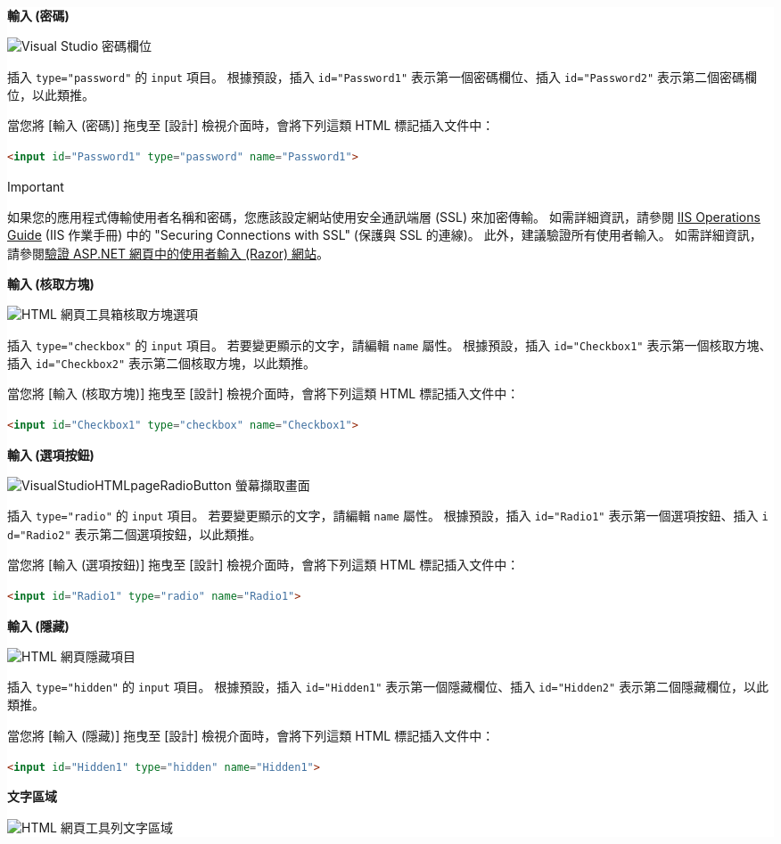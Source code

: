 **輸入 (密碼)**

![Visual Studio 密碼欄位](../../ide/reference/media/vxpassword.gif "vxPassword")

插入 `type="password"` 的 `input` 項目。 根據預設，插入 `id="Password1"` 表示第一個密碼欄位、插入 `id="Password2"` 表示第二個密碼欄位，以此類推。

當您將 [輸入 (密碼)] 拖曳至 [設計] 檢視介面時，會將下列這類 HTML 標記插入文件中：

```html
<input id="Password1" type="password" name="Password1">
```

> [!IMPORTANT]
> 如果您的應用程式傳輸使用者名稱和密碼，您應該設定網站使用安全通訊端層 (SSL) 來加密傳輸。 如需詳細資訊，請參閱 [IIS Operations Guide](http://go.microsoft.com/fwlink/?linkid=47856) (IIS 作業手冊) 中的 "Securing Connections with SSL" (保護與 SSL 的連線)。 此外，建議驗證所有使用者輸入。 如需詳細資訊，請參閱[驗證 ASP.NET 網頁中的使用者輸入 (Razor) 網站](/aspnet/web-pages/overview/ui-layouts-and-themes/validating-user-input-in-aspnet-web-pages-sites)。

**輸入 (核取方塊)**

![HTML 網頁工具箱核取方塊選項](../../ide/reference/media/vxcheckbox.gif "vxCheckbox")

插入 `type="checkbox"` 的 `input` 項目。 若要變更顯示的文字，請編輯 `name` 屬性。 根據預設，插入 `id="Checkbox1"` 表示第一個核取方塊、插入 `id="Checkbox2"` 表示第二個核取方塊，以此類推。

當您將 [輸入 (核取方塊)] 拖曳至 [設計] 檢視介面時，會將下列這類 HTML 標記插入文件中：

```html
<input id="Checkbox1" type="checkbox" name="Checkbox1">
```

**輸入 (選項按鈕)**

![VisualStudioHTMLpageRadioButton 螢幕擷取畫面](../../ide/reference/media/vxradio.gif "vxRadio")

插入 `type="radio"` 的 `input` 項目。 若要變更顯示的文字，請編輯 `name` 屬性。 根據預設，插入 `id="Radio1"` 表示第一個選項按鈕、插入 `id="Radio2"` 表示第二個選項按鈕，以此類推。

當您將 [輸入 (選項按鈕)] 拖曳至 [設計] 檢視介面時，會將下列這類 HTML 標記插入文件中：

```html
<input id="Radio1" type="radio" name="Radio1">
```

**輸入 (隱藏)**

![HTML 網頁隱藏項目](../../ide/reference/media/vxhidden.gif "vxhidden")

插入 `type="hidden"` 的 `input` 項目。 根據預設，插入 `id="Hidden1"` 表示第一個隱藏欄位、插入 `id="Hidden2"` 表示第二個隱藏欄位，以此類推。

當您將 [輸入 (隱藏)] 拖曳至 [設計] 檢視介面時，會將下列這類 HTML 標記插入文件中：

```html
<input id="Hidden1" type="hidden" name="Hidden1">
```

**文字區域**

![HTML 網頁工具列文字區域](../../ide/reference/media/vxtextarea.gif "vxTextarea")

